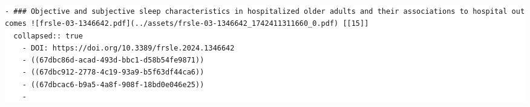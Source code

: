 	- ### Objective and subjective sleep characteristics in hospitalized older adults and their associations to hospital outcomes ![frsle-03-1346642.pdf](../assets/frsle-03-1346642_1742411311660_0.pdf) [[15]]
	  collapsed:: true
		- DOI: https://doi.org/10.3389/frsle.2024.1346642
		- ((67dbc86d-acad-493d-bbc1-d58b54fe9871))
		- ((67dbc912-2778-4c19-93a9-b5f63df44ca6))
		- ((67dbcac6-b9a5-4a8f-908f-18bd0e046e25))
		-